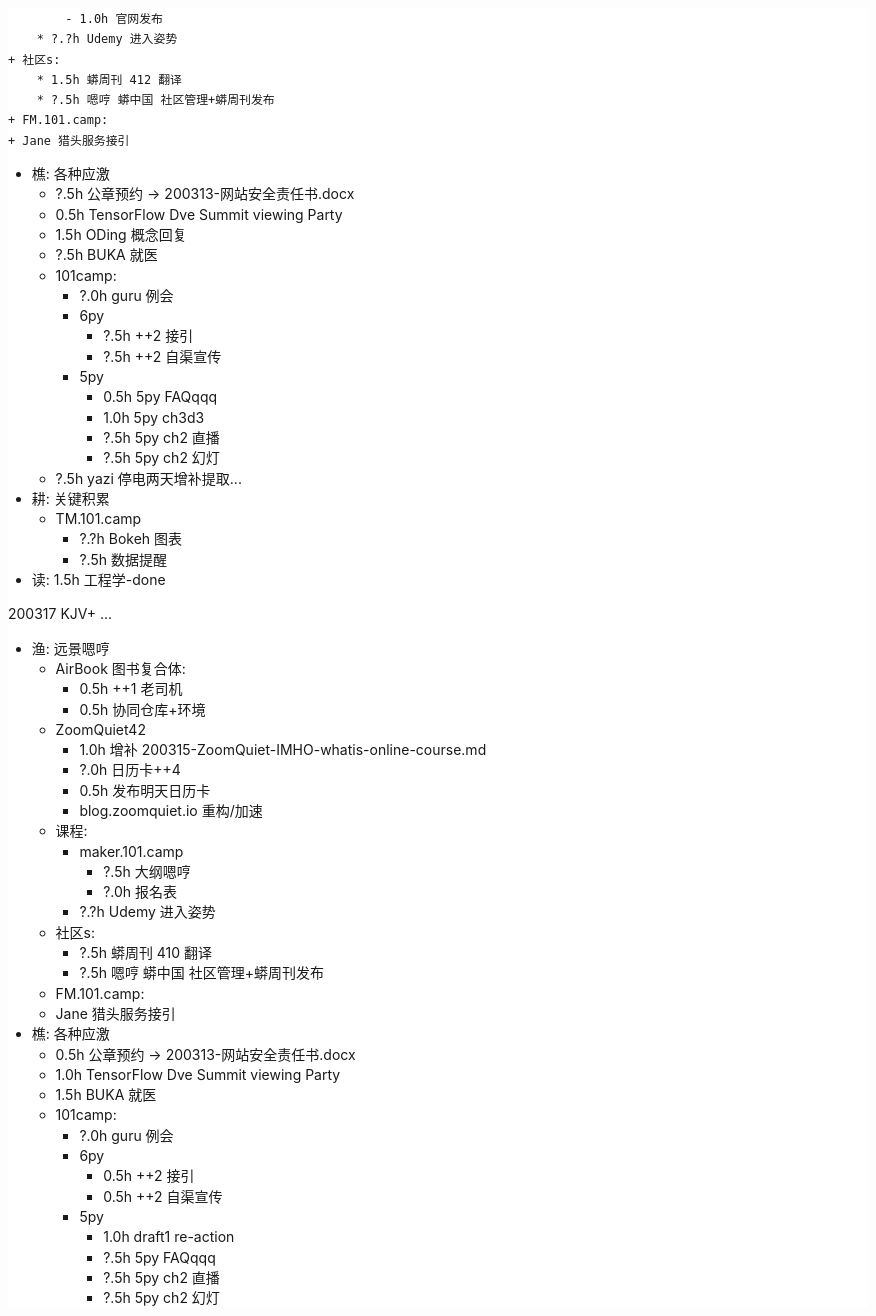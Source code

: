             - 1.0h 官网发布
        * ?.?h Udemy 进入姿势
    + 社区s:
        * 1.5h 蟒周刊 412 翻译
        * ?.5h 嗯哼 蟒中国 社区管理+蟒周刊发布
    + FM.101.camp:
    + Jane 猎头服务接引
- 樵: 各种应激
    + ?.5h 公章预约 -> 200313-网站安全责任书.docx
    + 0.5h TensorFlow Dve Summit viewing Party
    + 1.5h ODing 概念回复
    + ?.5h BUKA 就医
    + 101camp:
        * ?.0h guru 例会
        * 6py 
            - ?.5h ++2 接引 
            - ?.5h ++2 自渠宣传 
        * 5py
            - 0.5h 5py FAQqqq
            - 1.0h 5py ch3d3
            - ?.5h 5py ch2 直播
            - ?.5h 5py ch2 幻灯
    + ?.5h yazi 停电两天增补提取...
- 耕: 关键积累
    + TM.101.camp
        * ?.?h Bokeh 图表
        * ?.5h 数据提醒
- 读: 1.5h 工程学-done

200317 KJV+ ...

- 渔: 远景嗯哼
    + AirBook 图书复合体:
        * 0.5h ++1 老司机
        * 0.5h 协同仓库+环境
    + ZoomQuiet42
        * 1.0h 增补 200315-ZoomQuiet-IMHO-whatis-online-course.md
        * ?.0h 日历卡++4
        * 0.5h 发布明天日历卡
        * blog.zoomquiet.io 重构/加速
    + 课程:
        * maker.101.camp 
            - ?.5h 大纲嗯哼
            - ?.0h 报名表
        * ?.?h Udemy 进入姿势
    + 社区s:
        * ?.5h 蟒周刊 410 翻译
        * ?.5h 嗯哼 蟒中国 社区管理+蟒周刊发布
    + FM.101.camp:
    + Jane 猎头服务接引
- 樵: 各种应激
    + 0.5h 公章预约 -> 200313-网站安全责任书.docx
    + 1.0h TensorFlow Dve Summit viewing Party
    + 1.5h BUKA 就医
    + 101camp:
        * ?.0h guru 例会
        * 6py 
            - 0.5h ++2 接引 
            - 0.5h ++2 自渠宣传 
        * 5py
            - 1.0h draft1 re-action
            - ?.5h 5py FAQqqq
            - ?.5h 5py ch2 直播
            - ?.5h 5py ch2 幻灯